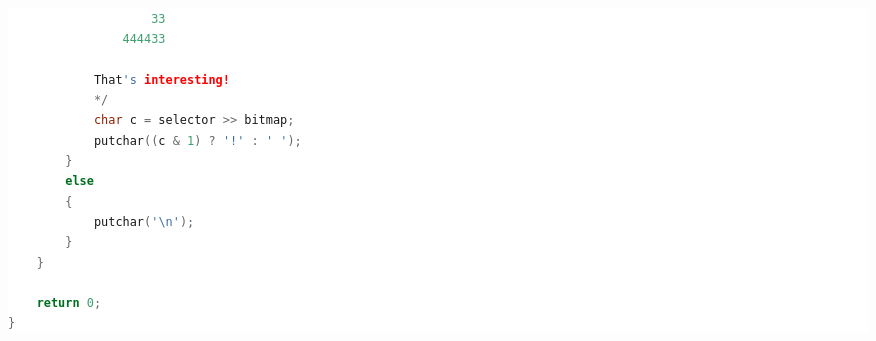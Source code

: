 ```C
                    33
                444433

            That's interesting!
            */
            char c = selector >> bitmap;
            putchar((c & 1) ? '!' : ' ');
        }
        else
        {
            putchar('\n');
        }
    }

    return 0;
}
```
